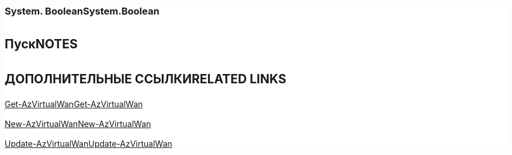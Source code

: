 ### <span data-ttu-id="dc3e3-150">System. Boolean</span><span class="sxs-lookup"><span data-stu-id="dc3e3-150">System.Boolean</span></span>

## <span data-ttu-id="dc3e3-151">Пуск</span><span class="sxs-lookup"><span data-stu-id="dc3e3-151">NOTES</span></span>

## <span data-ttu-id="dc3e3-152">ДОПОЛНИТЕЛЬНЫЕ ССЫЛКИ</span><span class="sxs-lookup"><span data-stu-id="dc3e3-152">RELATED LINKS</span></span>

[<span data-ttu-id="dc3e3-153">Get-AzVirtualWan</span><span class="sxs-lookup"><span data-stu-id="dc3e3-153">Get-AzVirtualWan</span></span>](./Get-AzVirtualWan.md)

[<span data-ttu-id="dc3e3-154">New-AzVirtualWan</span><span class="sxs-lookup"><span data-stu-id="dc3e3-154">New-AzVirtualWan</span></span>](./New-AzVirtualWan.md)

[<span data-ttu-id="dc3e3-155">Update-AzVirtualWan</span><span class="sxs-lookup"><span data-stu-id="dc3e3-155">Update-AzVirtualWan</span></span>](./Update-AzVirtualWan.md)
